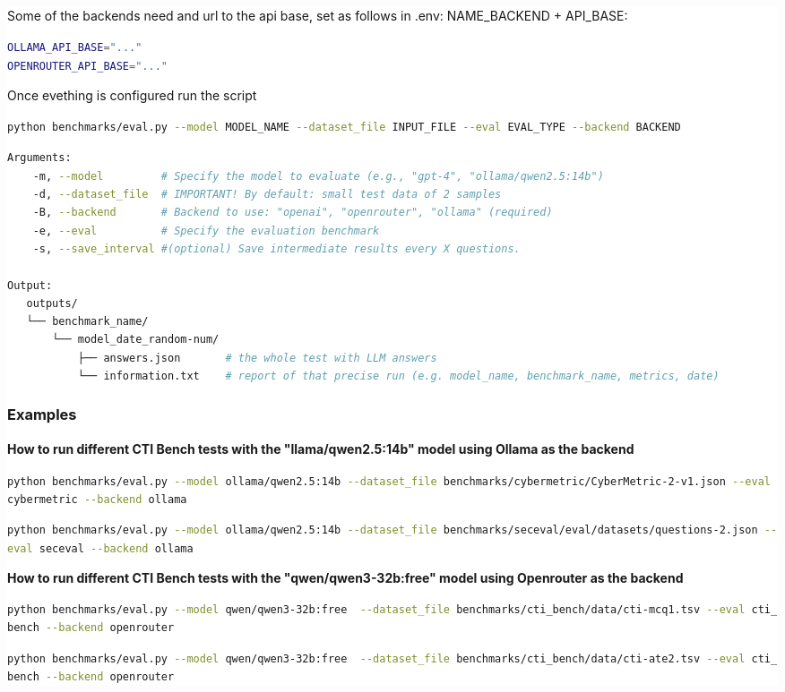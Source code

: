 Some of the backends need and url to the api base, set as follows in .env: NAME_BACKEND + API_BASE:

```bash
OLLAMA_API_BASE="..."
OPENROUTER_API_BASE="..."
```
Once evething is configured run the script

```bash
python benchmarks/eval.py --model MODEL_NAME --dataset_file INPUT_FILE --eval EVAL_TYPE --backend BACKEND
```
```bash
Arguments:
    -m, --model         # Specify the model to evaluate (e.g., "gpt-4", "ollama/qwen2.5:14b")
    -d, --dataset_file  # IMPORTANT! By default: small test data of 2 samples
    -B, --backend       # Backend to use: "openai", "openrouter", "ollama" (required)
    -e, --eval          # Specify the evaluation benchmark
    -s, --save_interval #(optional) Save intermediate results every X questions.

Output:
   outputs/
   └── benchmark_name/
       └── model_date_random-num/
           ├── answers.json       # the whole test with LLM answers
           └── information.txt    # report of that precise run (e.g. model_name, benchmark_name, metrics, date)

```


### Examples

**How to run different CTI Bench tests with the "llama/qwen2.5:14b" model using Ollama as the backend**

```bash
python benchmarks/eval.py --model ollama/qwen2.5:14b --dataset_file benchmarks/cybermetric/CyberMetric-2-v1.json --eval cybermetric --backend ollama
```

```bash
python benchmarks/eval.py --model ollama/qwen2.5:14b --dataset_file benchmarks/seceval/eval/datasets/questions-2.json --eval seceval --backend ollama
```

**How to run different CTI Bench tests with the "qwen/qwen3-32b:free" model using Openrouter as the backend**

```bash
python benchmarks/eval.py --model qwen/qwen3-32b:free  --dataset_file benchmarks/cti_bench/data/cti-mcq1.tsv --eval cti_bench --backend openrouter
```
```bash
python benchmarks/eval.py --model qwen/qwen3-32b:free  --dataset_file benchmarks/cti_bench/data/cti-ate2.tsv --eval cti_bench --backend openrouter
```
